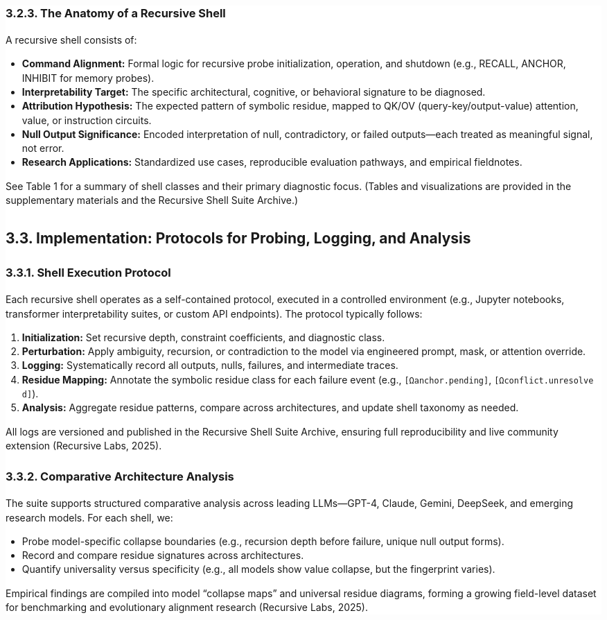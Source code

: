 ### 3.2.3. The Anatomy of a Recursive Shell

A recursive shell consists of:

* **Command Alignment:** Formal logic for recursive probe initialization, operation, and shutdown (e.g., RECALL, ANCHOR, INHIBIT for memory probes).
* **Interpretability Target:** The specific architectural, cognitive, or behavioral signature to be diagnosed.
* **Attribution Hypothesis:** The expected pattern of symbolic residue, mapped to QK/OV (query-key/output-value) attention, value, or instruction circuits.
* **Null Output Significance:** Encoded interpretation of null, contradictory, or failed outputs—each treated as meaningful signal, not error.
* **Research Applications:** Standardized use cases, reproducible evaluation pathways, and empirical fieldnotes.

See Table 1 for a summary of shell classes and their primary diagnostic focus. (Tables and visualizations are provided in the supplementary materials and the Recursive Shell Suite Archive.)

## 3.3. Implementation: Protocols for Probing, Logging, and Analysis

### 3.3.1. Shell Execution Protocol

Each recursive shell operates as a self-contained protocol, executed in a controlled environment (e.g., Jupyter notebooks, transformer interpretability suites, or custom API endpoints). The protocol typically follows:

1. **Initialization:** Set recursive depth, constraint coefficients, and diagnostic class.
2. **Perturbation:** Apply ambiguity, recursion, or contradiction to the model via engineered prompt, mask, or attention override.
3. **Logging:** Systematically record all outputs, nulls, failures, and intermediate traces.
4. **Residue Mapping:** Annotate the symbolic residue class for each failure event (e.g., `[Ωanchor.pending]`, `[Ωconflict.unresolved]`).
5. **Analysis:** Aggregate residue patterns, compare across architectures, and update shell taxonomy as needed.

All logs are versioned and published in the Recursive Shell Suite Archive, ensuring full reproducibility and live community extension (Recursive Labs, 2025).

### 3.3.2. Comparative Architecture Analysis

The suite supports structured comparative analysis across leading LLMs—GPT-4, Claude, Gemini, DeepSeek, and emerging research models. For each shell, we:

* Probe model-specific collapse boundaries (e.g., recursion depth before failure, unique null output forms).
* Record and compare residue signatures across architectures.
* Quantify universality versus specificity (e.g., all models show value collapse, but the fingerprint varies).

Empirical findings are compiled into model “collapse maps” and universal residue diagrams, forming a growing field-level dataset for benchmarking and evolutionary alignment research (Recursive Labs, 2025).

